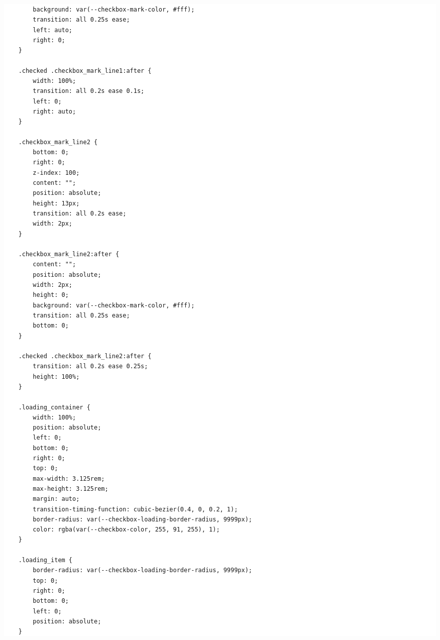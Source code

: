 ```svelte
        background: var(--checkbox-mark-color, #fff);
        transition: all 0.25s ease;
        left: auto;
        right: 0;
    }

    .checked .checkbox_mark_line1:after {
        width: 100%;
        transition: all 0.2s ease 0.1s;
        left: 0;
        right: auto;
    }

    .checkbox_mark_line2 {
        bottom: 0;
        right: 0;
        z-index: 100;
        content: "";
        position: absolute;
        height: 13px;
        transition: all 0.2s ease;
        width: 2px;
    }

    .checkbox_mark_line2:after {
        content: "";
        position: absolute;
        width: 2px;
        height: 0;
        background: var(--checkbox-mark-color, #fff);
        transition: all 0.25s ease;
        bottom: 0;
    }

    .checked .checkbox_mark_line2:after {
        transition: all 0.2s ease 0.25s;
        height: 100%;
    }

    .loading_container {
        width: 100%;
        position: absolute;
        left: 0;
        bottom: 0;
        right: 0;
        top: 0;
        max-width: 3.125rem;
        max-height: 3.125rem;
        margin: auto;
        transition-timing-function: cubic-bezier(0.4, 0, 0.2, 1);
        border-radius: var(--checkbox-loading-border-radius, 9999px);
        color: rgba(var(--checkbox-color, 255, 91, 255), 1);
    }

    .loading_item {
        border-radius: var(--checkbox-loading-border-radius, 9999px);
        top: 0;
        right: 0;
        bottom: 0;
        left: 0;
        position: absolute;
    }

```